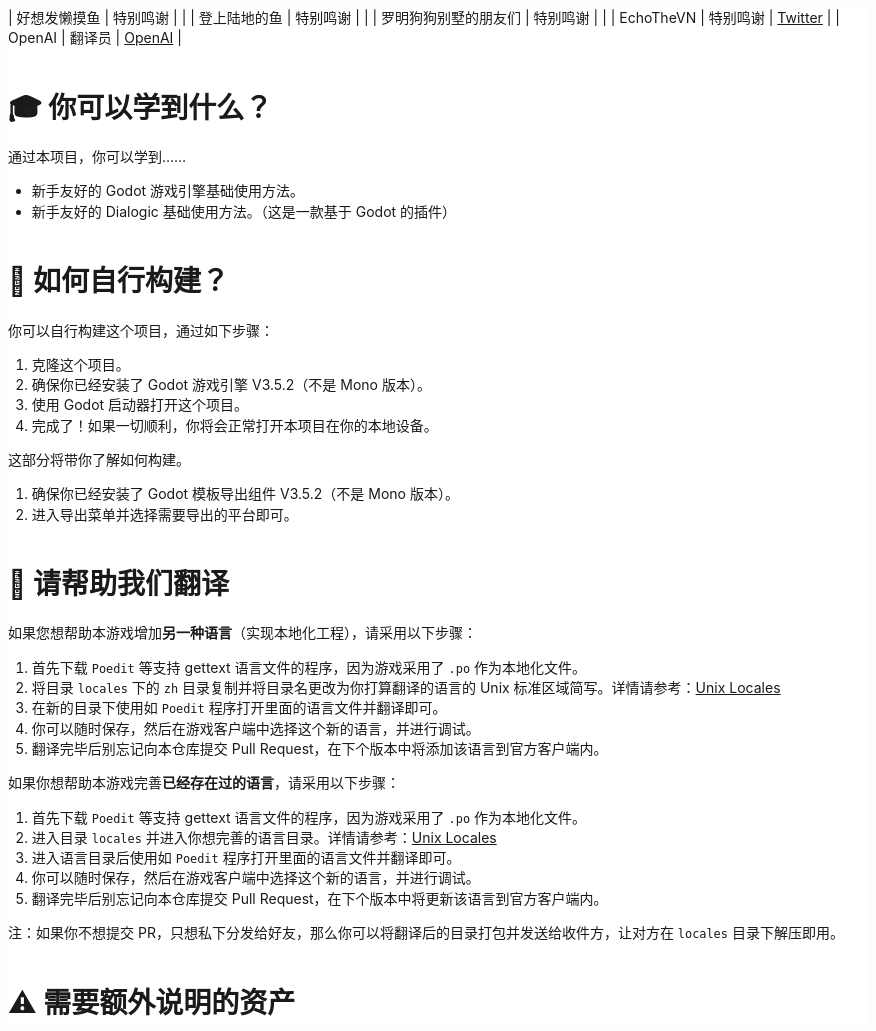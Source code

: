 | 好想发懒摸鱼         | 特别鸣谢                                                                                       |                                                                                                 |
| 登上陆地的鱼         | 特别鸣谢                                                                                       |                                                                                                 |
| 罗明狗狗别墅的朋友们 | 特别鸣谢                                                                                       |                                                                                                 |
| EchoTheVN            | 特别鸣谢                                                                                       | [Twitter](https://twitter.com/EchoTheVN)                                                           |
| OpenAI               | 翻译员                                                                                         | [OpenAI](https://openai.com)                                                                       |

# 🎓 你可以学到什么？

通过本项目，你可以学到……

- 新手友好的 Godot 游戏引擎基础使用方法。
- 新手友好的 Dialogic 基础使用方法。（这是一款基于 Godot 的插件）

# 🧪 如何自行构建？

你可以自行构建这个项目，通过如下步骤：

1. 克隆这个项目。
2. 确保你已经安装了 Godot 游戏引擎 V3.5.2（不是 Mono 版本）。
3. 使用 Godot 启动器打开这个项目。
4. 完成了！如果一切顺利，你将会正常打开本项目在你的本地设备。

这部分将带你了解如何构建。

1. 确保你已经安装了 Godot 模板导出组件 V3.5.2（不是 Mono 版本）。
2. 进入导出菜单并选择需要导出的平台即可。

# 💬 请帮助我们翻译

如果您想帮助本游戏增加**另一种语言**（实现本地化工程），请采用以下步骤：

1. 首先下载 `Poedit` 等支持 gettext 语言文件的程序，因为游戏采用了 `.po` 作为本地化文件。
2. 将目录 `locales` 下的 `zh` 目录复制并将目录名更改为你打算翻译的语言的 Unix 标准区域简写。详情请参考：[Unix Locales][unix-locales]
3. 在新的目录下使用如 `Poedit` 程序打开里面的语言文件并翻译即可。
4. 你可以随时保存，然后在游戏客户端中选择这个新的语言，并进行调试。
5. 翻译完毕后别忘记向本仓库提交 Pull Request，在下个版本中将添加该语言到官方客户端内。

如果你想帮助本游戏完善**已经存在过的语言**，请采用以下步骤：
1. 首先下载 `Poedit` 等支持 gettext 语言文件的程序，因为游戏采用了 `.po` 作为本地化文件。
2. 进入目录 `locales` 并进入你想完善的语言目录。详情请参考：[Unix Locales][unix-locales]
3. 进入语言目录后使用如 `Poedit` 程序打开里面的语言文件并翻译即可。
4. 你可以随时保存，然后在游戏客户端中选择这个新的语言，并进行调试。
5. 翻译完毕后别忘记向本仓库提交 Pull Request，在下个版本中将更新该语言到官方客户端内。

注：如果你不想提交 PR，只想私下分发给好友，那么你可以将翻译后的目录打包并发送给收件方，让对方在 `locales` 目录下解压即用。

# ⚠ 需要额外说明的资产


[cc-by-nc-sa]: http://creativecommons.org/licenses/by-nc-sa/4.0/
[cc-by-nc-sa-shield]: https://img.shields.io/badge/License-CC%20BY--NC--SA%204.0-lightgrey.svg?style=flat-square
[mit]: https://github.com/HelloVNProject/HelloVN/blob/main/LICENSE
[mit-shield]: https://img.shields.io/badge/License-CC%20BY--MIT-lightgrey.svg?style=flat-square
[hellovn]: https://github.com/HelloVNProject
[hellovn-shield]: https://img.shields.io/badge/Owner%20By-Hello%20VN-dark.svg?style=flat-square&labelColor=000&color=EAEAEA
[status-shield]: https://img.shields.io/badge/Status-Work%20In%20Progress-dark.svg?style=flat-square
[game-menu]: ./.images/game-menu-cn.jpg
[game-extra-sam]: ./.images/game-extra-sam-cn.jpg
[game-playing-1]: ./.images/game-playing-1-cn.jpg
[game-playing-2]: ./.images/game-playing-2-cn.jpg
[unix-locales]: https://docs.godotengine.org/zh_CN/stable/tutorials/i18n/locales.html